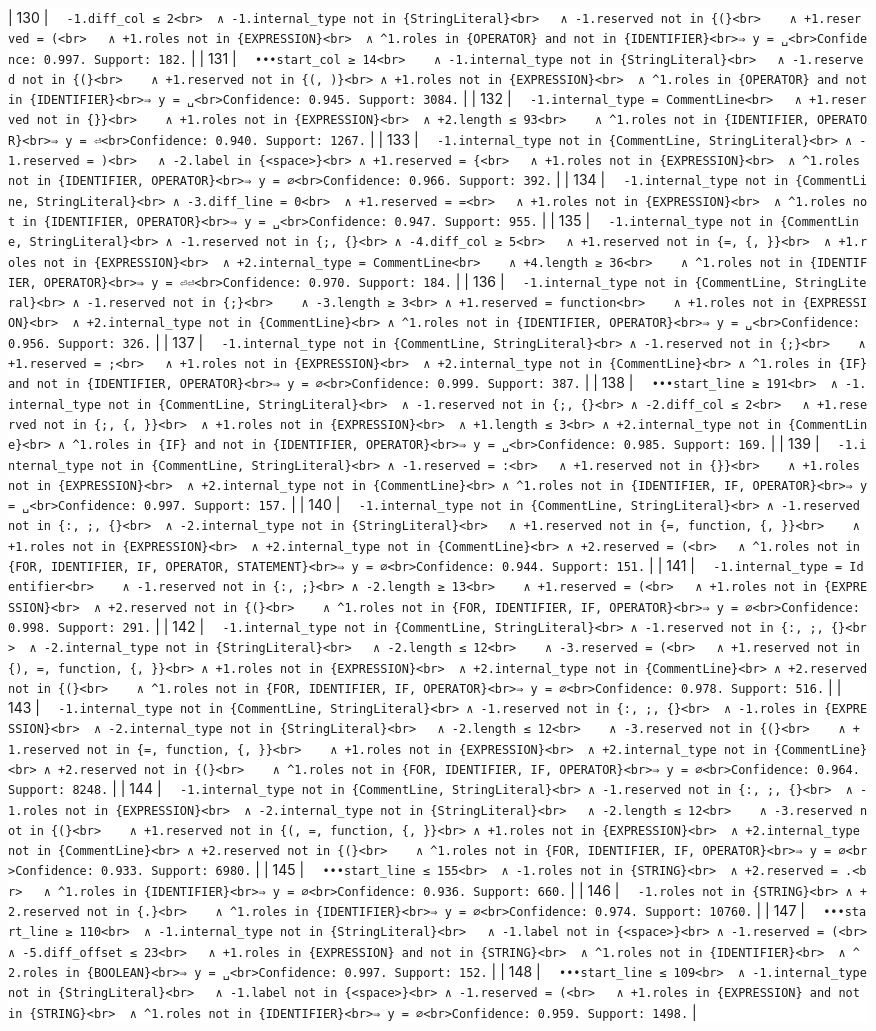 | 130 | `  -1.diff_col ≤ 2<br>	∧ -1.internal_type not in {StringLiteral}<br>	∧ -1.reserved not in {(}<br>	∧ +1.reserved = (<br>	∧ +1.roles not in {EXPRESSION}<br>	∧ ^1.roles in {OPERATOR} and not in {IDENTIFIER}<br>⇒ y = ␣<br>Confidence: 0.997. Support: 182.` |
| 131 | `  •••start_col ≥ 14<br>	∧ -1.internal_type not in {StringLiteral}<br>	∧ -1.reserved not in {(}<br>	∧ +1.reserved not in {(, )}<br>	∧ +1.roles not in {EXPRESSION}<br>	∧ ^1.roles in {OPERATOR} and not in {IDENTIFIER}<br>⇒ y = ␣<br>Confidence: 0.945. Support: 3084.` |
| 132 | `  -1.internal_type = CommentLine<br>	∧ +1.reserved not in {}}<br>	∧ +1.roles not in {EXPRESSION}<br>	∧ +2.length ≤ 93<br>	∧ ^1.roles not in {IDENTIFIER, OPERATOR}<br>⇒ y = ⏎<br>Confidence: 0.940. Support: 1267.` |
| 133 | `  -1.internal_type not in {CommentLine, StringLiteral}<br>	∧ -1.reserved = )<br>	∧ -2.label in {<space>}<br>	∧ +1.reserved = {<br>	∧ +1.roles not in {EXPRESSION}<br>	∧ ^1.roles not in {IDENTIFIER, OPERATOR}<br>⇒ y = ∅<br>Confidence: 0.966. Support: 392.` |
| 134 | `  -1.internal_type not in {CommentLine, StringLiteral}<br>	∧ -3.diff_line = 0<br>	∧ +1.reserved = =<br>	∧ +1.roles not in {EXPRESSION}<br>	∧ ^1.roles not in {IDENTIFIER, OPERATOR}<br>⇒ y = ␣<br>Confidence: 0.947. Support: 955.` |
| 135 | `  -1.internal_type not in {CommentLine, StringLiteral}<br>	∧ -1.reserved not in {;, {}<br>	∧ -4.diff_col ≥ 5<br>	∧ +1.reserved not in {=, {, }}<br>	∧ +1.roles not in {EXPRESSION}<br>	∧ +2.internal_type = CommentLine<br>	∧ +4.length ≥ 36<br>	∧ ^1.roles not in {IDENTIFIER, OPERATOR}<br>⇒ y = ⏎⏎<br>Confidence: 0.970. Support: 184.` |
| 136 | `  -1.internal_type not in {CommentLine, StringLiteral}<br>	∧ -1.reserved not in {;}<br>	∧ -3.length ≥ 3<br>	∧ +1.reserved = function<br>	∧ +1.roles not in {EXPRESSION}<br>	∧ +2.internal_type not in {CommentLine}<br>	∧ ^1.roles not in {IDENTIFIER, OPERATOR}<br>⇒ y = ␣<br>Confidence: 0.956. Support: 326.` |
| 137 | `  -1.internal_type not in {CommentLine, StringLiteral}<br>	∧ -1.reserved not in {;}<br>	∧ +1.reserved = ;<br>	∧ +1.roles not in {EXPRESSION}<br>	∧ +2.internal_type not in {CommentLine}<br>	∧ ^1.roles in {IF} and not in {IDENTIFIER, OPERATOR}<br>⇒ y = ∅<br>Confidence: 0.999. Support: 387.` |
| 138 | `  •••start_line ≥ 191<br>	∧ -1.internal_type not in {CommentLine, StringLiteral}<br>	∧ -1.reserved not in {;, {}<br>	∧ -2.diff_col ≤ 2<br>	∧ +1.reserved not in {;, {, }}<br>	∧ +1.roles not in {EXPRESSION}<br>	∧ +1.length ≤ 3<br>	∧ +2.internal_type not in {CommentLine}<br>	∧ ^1.roles in {IF} and not in {IDENTIFIER, OPERATOR}<br>⇒ y = ␣<br>Confidence: 0.985. Support: 169.` |
| 139 | `  -1.internal_type not in {CommentLine, StringLiteral}<br>	∧ -1.reserved = :<br>	∧ +1.reserved not in {}}<br>	∧ +1.roles not in {EXPRESSION}<br>	∧ +2.internal_type not in {CommentLine}<br>	∧ ^1.roles not in {IDENTIFIER, IF, OPERATOR}<br>⇒ y = ␣<br>Confidence: 0.997. Support: 157.` |
| 140 | `  -1.internal_type not in {CommentLine, StringLiteral}<br>	∧ -1.reserved not in {:, ;, {}<br>	∧ -2.internal_type not in {StringLiteral}<br>	∧ +1.reserved not in {=, function, {, }}<br>	∧ +1.roles not in {EXPRESSION}<br>	∧ +2.internal_type not in {CommentLine}<br>	∧ +2.reserved = (<br>	∧ ^1.roles not in {FOR, IDENTIFIER, IF, OPERATOR, STATEMENT}<br>⇒ y = ∅<br>Confidence: 0.944. Support: 151.` |
| 141 | `  -1.internal_type = Identifier<br>	∧ -1.reserved not in {:, ;}<br>	∧ -2.length ≥ 13<br>	∧ +1.reserved = (<br>	∧ +1.roles not in {EXPRESSION}<br>	∧ +2.reserved not in {(}<br>	∧ ^1.roles not in {FOR, IDENTIFIER, IF, OPERATOR}<br>⇒ y = ∅<br>Confidence: 0.998. Support: 291.` |
| 142 | `  -1.internal_type not in {CommentLine, StringLiteral}<br>	∧ -1.reserved not in {:, ;, {}<br>	∧ -2.internal_type not in {StringLiteral}<br>	∧ -2.length ≤ 12<br>	∧ -3.reserved = (<br>	∧ +1.reserved not in {), =, function, {, }}<br>	∧ +1.roles not in {EXPRESSION}<br>	∧ +2.internal_type not in {CommentLine}<br>	∧ +2.reserved not in {(}<br>	∧ ^1.roles not in {FOR, IDENTIFIER, IF, OPERATOR}<br>⇒ y = ∅<br>Confidence: 0.978. Support: 516.` |
| 143 | `  -1.internal_type not in {CommentLine, StringLiteral}<br>	∧ -1.reserved not in {:, ;, {}<br>	∧ -1.roles in {EXPRESSION}<br>	∧ -2.internal_type not in {StringLiteral}<br>	∧ -2.length ≤ 12<br>	∧ -3.reserved not in {(}<br>	∧ +1.reserved not in {=, function, {, }}<br>	∧ +1.roles not in {EXPRESSION}<br>	∧ +2.internal_type not in {CommentLine}<br>	∧ +2.reserved not in {(}<br>	∧ ^1.roles not in {FOR, IDENTIFIER, IF, OPERATOR}<br>⇒ y = ∅<br>Confidence: 0.964. Support: 8248.` |
| 144 | `  -1.internal_type not in {CommentLine, StringLiteral}<br>	∧ -1.reserved not in {:, ;, {}<br>	∧ -1.roles not in {EXPRESSION}<br>	∧ -2.internal_type not in {StringLiteral}<br>	∧ -2.length ≤ 12<br>	∧ -3.reserved not in {(}<br>	∧ +1.reserved not in {(, =, function, {, }}<br>	∧ +1.roles not in {EXPRESSION}<br>	∧ +2.internal_type not in {CommentLine}<br>	∧ +2.reserved not in {(}<br>	∧ ^1.roles not in {FOR, IDENTIFIER, IF, OPERATOR}<br>⇒ y = ∅<br>Confidence: 0.933. Support: 6980.` |
| 145 | `  •••start_line ≤ 155<br>	∧ -1.roles not in {STRING}<br>	∧ +2.reserved = .<br>	∧ ^1.roles in {IDENTIFIER}<br>⇒ y = ∅<br>Confidence: 0.936. Support: 660.` |
| 146 | `  -1.roles not in {STRING}<br>	∧ +2.reserved not in {.}<br>	∧ ^1.roles in {IDENTIFIER}<br>⇒ y = ∅<br>Confidence: 0.974. Support: 10760.` |
| 147 | `  •••start_line ≥ 110<br>	∧ -1.internal_type not in {StringLiteral}<br>	∧ -1.label not in {<space>}<br>	∧ -1.reserved = (<br>	∧ -5.diff_offset ≤ 23<br>	∧ +1.roles in {EXPRESSION} and not in {STRING}<br>	∧ ^1.roles not in {IDENTIFIER}<br>	∧ ^2.roles in {BOOLEAN}<br>⇒ y = ␣<br>Confidence: 0.997. Support: 152.` |
| 148 | `  •••start_line ≤ 109<br>	∧ -1.internal_type not in {StringLiteral}<br>	∧ -1.label not in {<space>}<br>	∧ -1.reserved = (<br>	∧ +1.roles in {EXPRESSION} and not in {STRING}<br>	∧ ^1.roles not in {IDENTIFIER}<br>⇒ y = ∅<br>Confidence: 0.959. Support: 1498.` |